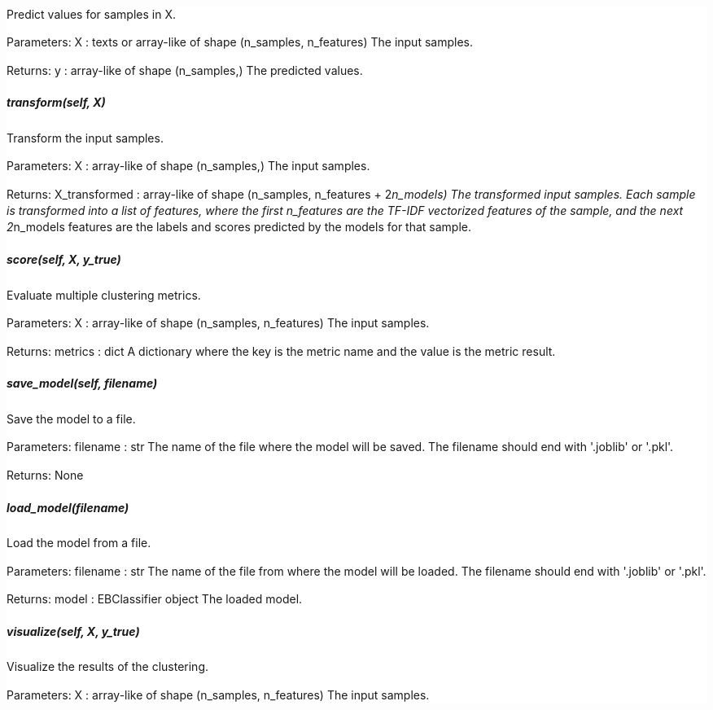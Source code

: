 Predict values for samples in X.
      
Parameters:
  X : texts or array-like of shape (n_samples, n_features)
      The input samples.
      
Returns:
  y : array-like of shape (n_samples,)
      The predicted values.

##### transform(self, X)

Transform the input samples.

Parameters:
  X : array-like of shape (n_samples,)
      The input samples.

Returns:
  X_transformed : array-like of shape (n_samples, n_features + 2*n_models)
  The transformed input samples. Each sample is transformed into a list of features, where the first n_features are the TF-IDF vectorized features of the sample, and the next 2*n_models features are the labels and scores predicted by the models for that sample.

##### score(self, X, y_true)

Evaluate multiple clustering metrics.
    
Parameters:
  X : array-like of shape (n_samples, n_features)
      The input samples.
    
Returns:
  metrics : dict
  A dictionary where the key is the metric name and the value is the metric result.

##### save_model(self, filename)

Save the model to a file.
    
Parameters:
  filename : str
      The name of the file where the model will be saved. The filename should end with '.joblib' or '.pkl'.
    
Returns:
  None

##### load_model(filename)

Load the model from a file.
    
Parameters:
  filename : str
  The name of the file from where the model will be loaded. The filename should end with '.joblib' or '.pkl'.
    
Returns:
  model : EBClassifier object
  The loaded model.

##### visualize(self, X, y_true)

Visualize the results of the clustering.
    
Parameters:
    X : array-like of shape (n_samples, n_features)
    The input samples.
